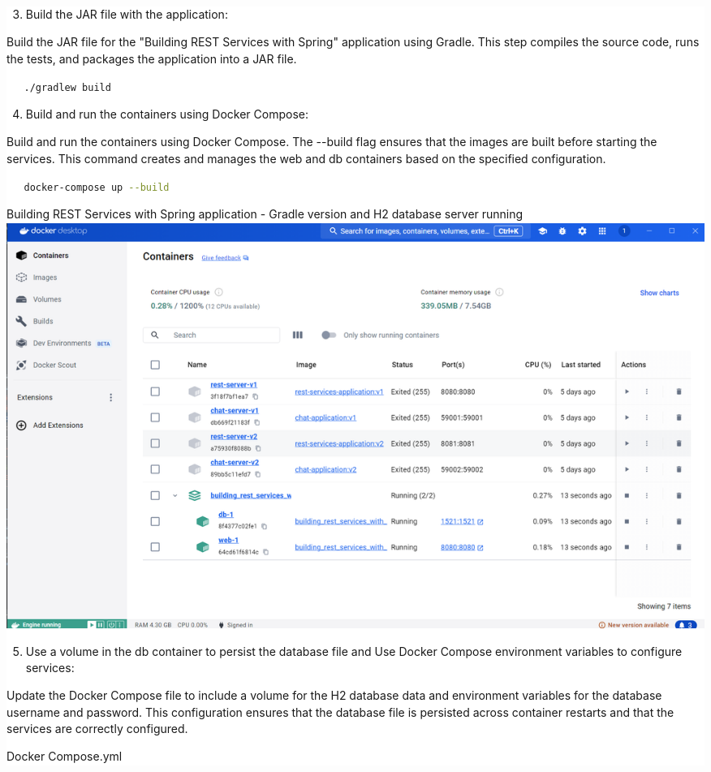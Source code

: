 3. Build the JAR file with the application:

Build the JAR file for the "Building REST Services with Spring" application using Gradle. This step compiles the source code, runs the tests, and packages the application into a JAR file.

```bash
   ./gradlew build
   ```

4. Build and run the containers using Docker Compose:

Build and run the containers using Docker Compose. The --build flag ensures that the images are built before starting the services. This command creates and manages the web and db containers based on the specified configuration.

```bash
   docker-compose up --build
   ```

Building REST Services with Spring application - Gradle version and H2 database server running
![](images/Docker_Desktop_Part2.png)

5. Use a volume in the db container to persist the database file and Use Docker Compose environment variables to configure services:

Update the Docker Compose file to include a volume for the H2 database data and environment variables for the database username and password. This configuration ensures that the database file is persisted across container restarts and that the services are correctly configured.

Docker Compose.yml
